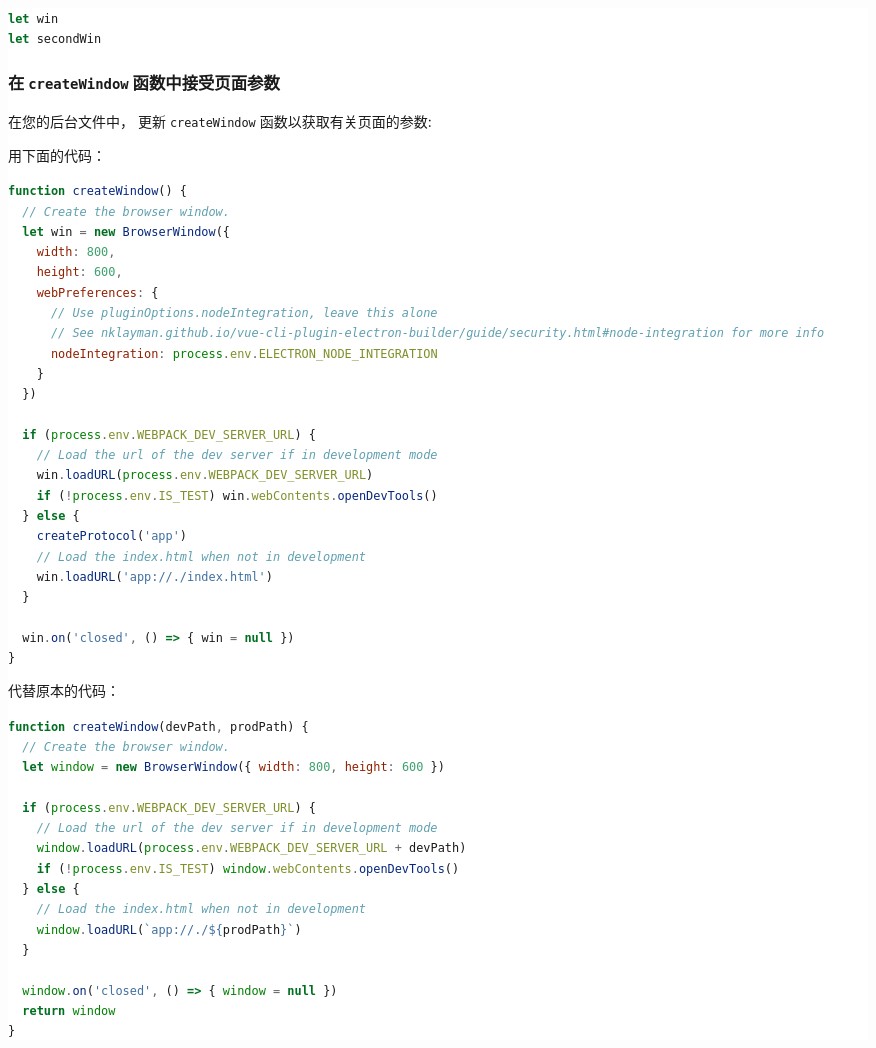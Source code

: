 ```js
let win
let secondWin
```

### 在 `createWindow` 函数中接受页面参数

在您的后台文件中， 更新 `createWindow` 函数以获取有关页面的参数:

用下面的代码：

```js
function createWindow() {
  // Create the browser window.
  let win = new BrowserWindow({
    width: 800,
    height: 600,
    webPreferences: {
      // Use pluginOptions.nodeIntegration, leave this alone
      // See nklayman.github.io/vue-cli-plugin-electron-builder/guide/security.html#node-integration for more info
      nodeIntegration: process.env.ELECTRON_NODE_INTEGRATION
    }
  })

  if (process.env.WEBPACK_DEV_SERVER_URL) {
    // Load the url of the dev server if in development mode
    win.loadURL(process.env.WEBPACK_DEV_SERVER_URL)
    if (!process.env.IS_TEST) win.webContents.openDevTools()
  } else {
    createProtocol('app')
    // Load the index.html when not in development
    win.loadURL('app://./index.html')
  }
  
  win.on('closed', () => { win = null })
}
```

代替原本的代码：

```js
function createWindow(devPath, prodPath) {
  // Create the browser window.
  let window = new BrowserWindow({ width: 800, height: 600 })

  if (process.env.WEBPACK_DEV_SERVER_URL) {
    // Load the url of the dev server if in development mode
    window.loadURL(process.env.WEBPACK_DEV_SERVER_URL + devPath)
    if (!process.env.IS_TEST) window.webContents.openDevTools()
  } else {
    // Load the index.html when not in development
    window.loadURL(`app://./${prodPath}`)
  }

  window.on('closed', () => { window = null })
  return window
}
```
